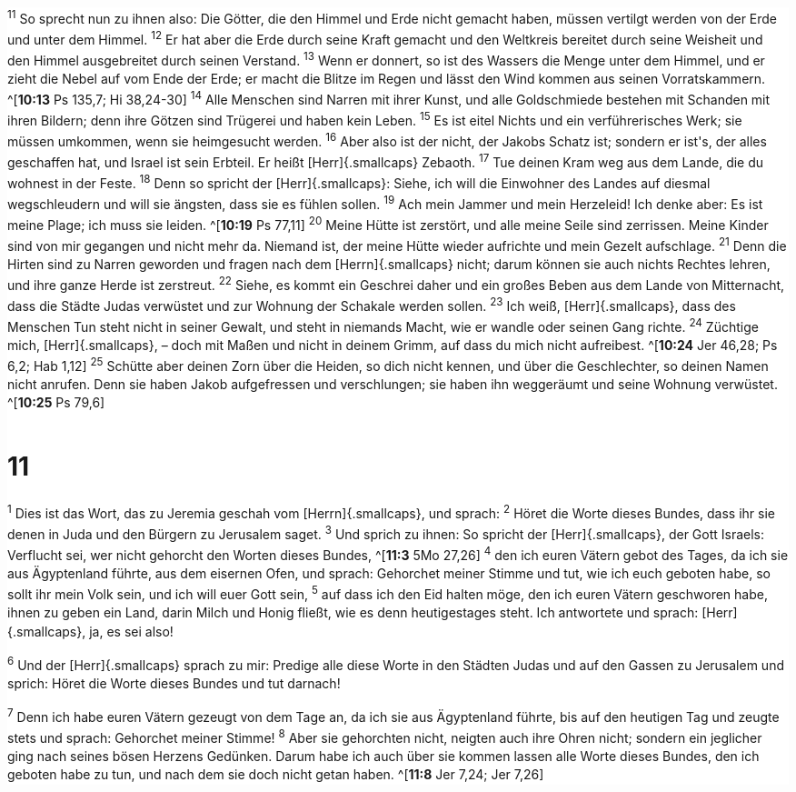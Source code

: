 <sup class='bibleverse'>11</sup> So sprecht nun zu ihnen also: Die Götter, die den Himmel und Erde nicht gemacht haben, müssen vertilgt werden von der Erde und unter dem Himmel. <sup class='bibleverse'>12</sup> Er hat aber die Erde durch seine Kraft gemacht und den Weltkreis bereitet durch seine Weisheit und den Himmel ausgebreitet durch seinen Verstand. <sup class='bibleverse'>13</sup> Wenn er donnert, so ist des Wassers die Menge unter dem Himmel, und er zieht die Nebel auf vom Ende der Erde; er macht die Blitze im Regen und lässt den Wind kommen aus seinen Vorratskammern. ^[**10:13** Ps 135,7; Hi 38,24-30] <sup class='bibleverse'>14</sup> Alle Menschen sind Narren mit ihrer Kunst, und alle Goldschmiede bestehen mit Schanden mit ihren Bildern; denn ihre Götzen sind Trügerei und haben kein Leben. <sup class='bibleverse'>15</sup> Es ist eitel Nichts und ein verführerisches Werk; sie müssen umkommen, wenn sie heimgesucht werden. <sup class='bibleverse'>16</sup> Aber also ist der nicht, der Jakobs Schatz ist; sondern er ist's, der alles geschaffen hat, und Israel ist sein Erbteil. Er heißt [Herr]{.smallcaps} Zebaoth. <sup class='bibleverse'>17</sup> Tue deinen Kram weg aus dem Lande, die du wohnest in der Feste. <sup class='bibleverse'>18</sup> Denn so spricht der [Herr]{.smallcaps}: Siehe, ich will die Einwohner des Landes auf diesmal wegschleudern und will sie ängsten, dass sie es fühlen sollen. <sup class='bibleverse'>19</sup> Ach mein Jammer und mein Herzeleid! Ich denke aber: Es ist meine Plage; ich muss sie leiden. ^[**10:19** Ps 77,11] <sup class='bibleverse'>20</sup> Meine Hütte ist zerstört, und alle meine Seile sind zerrissen. Meine Kinder sind von mir gegangen und nicht mehr da. Niemand ist, der meine Hütte wieder aufrichte und mein Gezelt aufschlage. <sup class='bibleverse'>21</sup> Denn die Hirten sind zu Narren geworden und fragen nach dem [Herrn]{.smallcaps} nicht; darum können sie auch nichts Rechtes lehren, und ihre ganze Herde ist zerstreut. <sup class='bibleverse'>22</sup> Siehe, es kommt ein Geschrei daher und ein großes Beben aus dem Lande von Mitternacht, dass die Städte Judas verwüstet und zur Wohnung der Schakale werden sollen. <sup class='bibleverse'>23</sup> Ich weiß, [Herr]{.smallcaps}, dass des Menschen Tun steht nicht in seiner Gewalt, und steht in niemands Macht, wie er wandle oder seinen Gang richte. <sup class='bibleverse'>24</sup> Züchtige mich, [Herr]{.smallcaps}, – doch mit Maßen und nicht in deinem Grimm, auf dass du mich nicht aufreibest. ^[**10:24** Jer 46,28; Ps 6,2; Hab 1,12] <sup class='bibleverse'>25</sup> Schütte aber deinen Zorn über die Heiden, so dich nicht kennen, und über die Geschlechter, so deinen Namen nicht anrufen. Denn sie haben Jakob aufgefressen und verschlungen; sie haben ihn weggeräumt und seine Wohnung verwüstet. ^[**10:25** Ps 79,6] 
    
# 11
<sup class='bibleverse'>1</sup> Dies ist das Wort, das zu Jeremia geschah vom [Herrn]{.smallcaps}, und sprach: <sup class='bibleverse'>2</sup> Höret die Worte dieses Bundes, dass ihr sie denen in Juda und den Bürgern zu Jerusalem saget. <sup class='bibleverse'>3</sup> Und sprich zu ihnen: So spricht der [Herr]{.smallcaps}, der Gott Israels: Verflucht sei, wer nicht gehorcht den Worten dieses Bundes, ^[**11:3** 5Mo 27,26] <sup class='bibleverse'>4</sup> den ich euren Vätern gebot des Tages, da ich sie aus Ägyptenland führte, aus dem eisernen Ofen, und sprach: Gehorchet meiner Stimme und tut, wie ich euch geboten habe, so sollt ihr mein Volk sein, und ich will euer Gott sein, <sup class='bibleverse'>5</sup> auf dass ich den Eid halten möge, den ich euren Vätern geschworen habe, ihnen zu geben ein Land, darin Milch und Honig fließt, wie es denn heutigestages steht. Ich antwortete und sprach: [Herr]{.smallcaps}, ja, es sei also! 



<sup class='bibleverse'>6</sup> Und der [Herr]{.smallcaps} sprach zu mir: Predige alle diese Worte in den Städten Judas und auf den Gassen zu Jerusalem und sprich: Höret die Worte dieses Bundes und tut darnach! 


<sup class='bibleverse'>7</sup> Denn ich habe euren Vätern gezeugt von dem Tage an, da ich sie aus Ägyptenland führte, bis auf den heutigen Tag und zeugte stets und sprach: Gehorchet meiner Stimme! <sup class='bibleverse'>8</sup> Aber sie gehorchten nicht, neigten auch ihre Ohren nicht; sondern ein jeglicher ging nach seines bösen Herzens Gedünken. Darum habe ich auch über sie kommen lassen alle Worte dieses Bundes, den ich geboten habe zu tun, und nach dem sie doch nicht getan haben. 
^[**11:8** Jer 7,24; Jer 7,26] 
